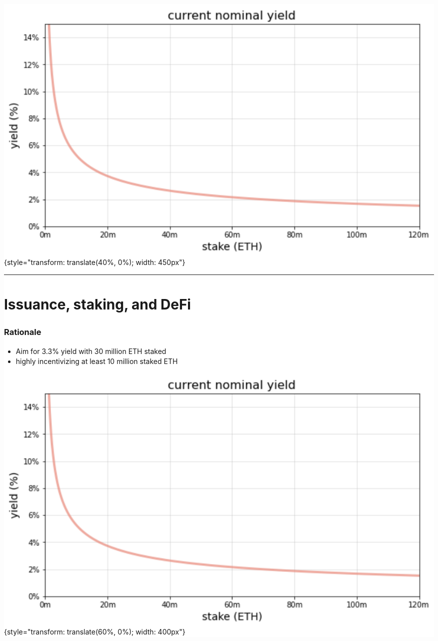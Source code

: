 ![issuancecurve](./images/issuancecurve.png){style="transform: translate(40%, 0%); width: 450px"}

---

# Issuance, staking, and DeFi
### Rationale
- Aim for 3.3% yield with 30 million ETH staked
- highly incentivizing at least 10 million staked ETH

![issuancecurve](./images/issuancecurve.png){style="transform: translate(60%, 0%); width: 400px"}
